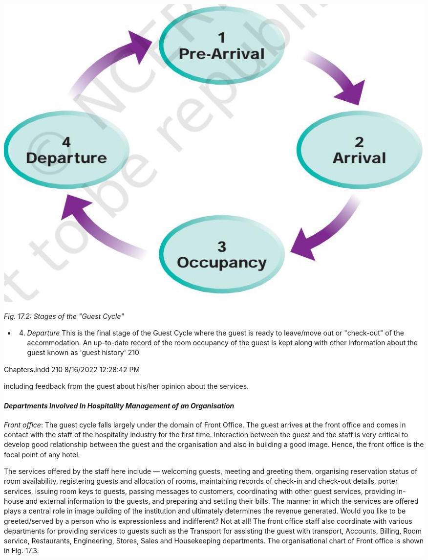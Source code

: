 ![](_page_5_Figure_6.jpeg)

*Fig. 17.2: Stages of the "Guest Cycle"*

- 4. *Departure*  This is the final stage of the Guest Cycle where the guest is ready to leave/move out or "check-out" of the accommodation. An up-to-date record of the room occupancy of the guest is kept along with other information about the guest known as 'guest history'
210

Chapters.indd 210 8/16/2022 12:28:42 PM

including feedback from the guest about his/her opinion about the services.

#### *Departments Involved In Hospitality Management of an Organisation*

*Front office*: The guest cycle falls largely under the domain of Front Office. The guest arrives at the front office and comes in contact with the staff of the hospitality industry for the first time. Interaction between the guest and the staff is very critical to develop good relationship between the guest and the organisation and also in building a good image. Hence, the front office is the focal point of any hotel.

The services offered by the staff here include — welcoming guests, meeting and greeting them, organising reservation status of room availability, registering guests and allocation of rooms, maintaining records of check-in and check-out details, porter services, issuing room keys to guests, passing messages to customers, coordinating with other guest services, providing in-house and external information to the guests, and preparing and settling their bills. The manner in which the services are offered plays a central role in image building of the institution and ultimately determines the revenue generated. Would you like to be greeted/served by a person who is expressionless and indifferent? Not at all! The front office staff also coordinate with various departments for providing services to guests such as the Transport for assisting the guest with transport, Accounts, Billing, Room service, Restaurants, Engineering, Stores, Sales and Housekeeping departments. The organisational chart of Front office is shown in Fig. 17.3.
